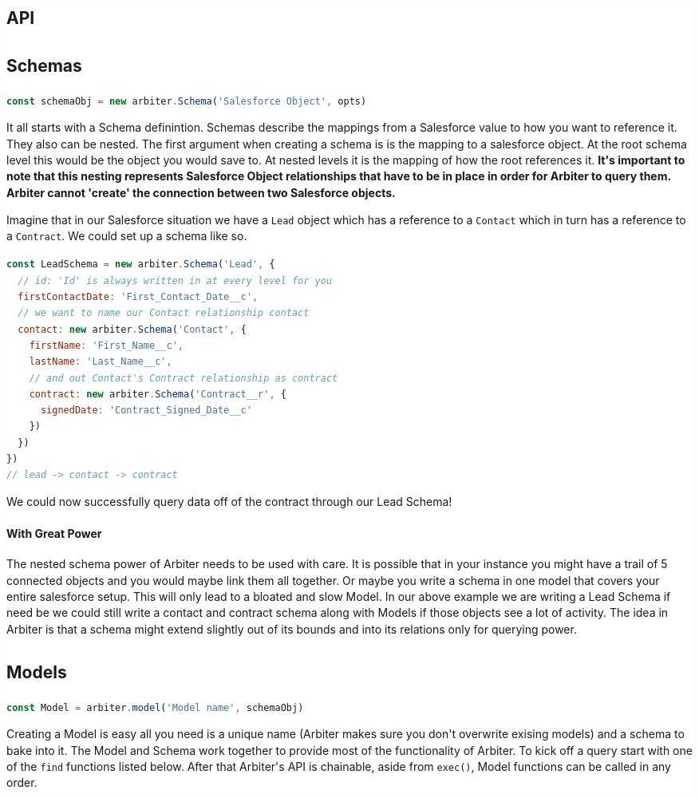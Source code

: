 
## API

## **Schemas**
```js
const schemaObj = new arbiter.Schema('Salesforce Object', opts)
```
It all starts with a Schema definintion. Schemas describe the mappings from a Salesforce value to how you want to reference it. They also can be nested. The first argument when creating a schema is is the mapping to a salesforce object. At the root schema level this would be the object you would save to. At nested levels it is the mapping of how the root references it. **It's important to note that this nesting represents Salesforce Object relationships that have to be in place in order for Arbiter to query them. Arbiter cannot 'create' the connection between two Salesforce objects.**

Imagine that in our Salesforce situation we have a `Lead` object which has a reference to a `Contact` which in turn has a reference to a `Contract`. We could set up a schema like so.
```js
const LeadSchema = new arbiter.Schema('Lead', {
  // id: 'Id' is always written in at every level for you
  firstContactDate: 'First_Contact_Date__c',
  // we want to name our Contact relationship contact
  contact: new arbiter.Schema('Contact', {
    firstName: 'First_Name__c',
    lastName: 'Last_Name__c',
    // and out Contact's Contract relationship as contract
    contract: new arbiter.Schema('Contract__r', {
      signedDate: 'Contract_Signed_Date__c'
    })
  })
})
// lead -> contact -> contract
```
We could now successfully query data off of the contract through our Lead Schema!
#### With Great Power
The nested schema power of Arbiter needs to be used with care. It is possible that in your instance you might have a trail of 5 connected objects and you would maybe link them all together. Or maybe you write a schema in one model that covers your entire salesforce setup. This will only lead to a bloated and slow Model. In our above example we are writing a Lead Schema if need be we could still write a contact and contract schema along with Models if those objects see a lot of activity. The idea in Arbiter is that a schema might extend slightly out of its bounds and into its relations only for querying power.

## **Models**
```js
const Model = arbiter.model('Model name', schemaObj)
```
Creating a Model is easy all you need is a unique name (Arbiter makes sure you don't overwrite exising models) and a schema to bake into it. The Model and Schema work together to provide most of the functionality of Arbiter. To kick off a query start with one of the `find` functions listed below. After that Arbiter's API is chainable, aside from `exec()`, Model functions can be called in any order.
